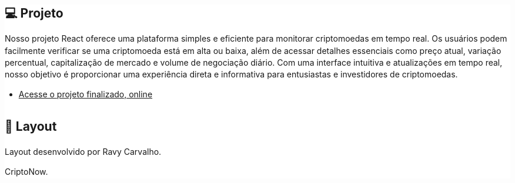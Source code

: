 ## 💻 Projeto

Nosso projeto React oferece uma plataforma simples e eficiente para monitorar criptomoedas em tempo real. Os usuários podem facilmente verificar se uma criptomoeda está em alta ou baixa, além de acessar detalhes essenciais como preço atual, variação percentual, capitalização de mercado e volume de negociação diário. Com uma interface intuitiva e atualizações em tempo real, nosso objetivo é proporcionar uma experiência direta e informativa para entusiastas e investidores de criptomoedas.


- [Acesse o projeto finalizado, online](https://cripto-now.vercel.app/)

## 🔖 Layout

Layout desenvolvido por Ravy Carvalho.


CriptoNow.


